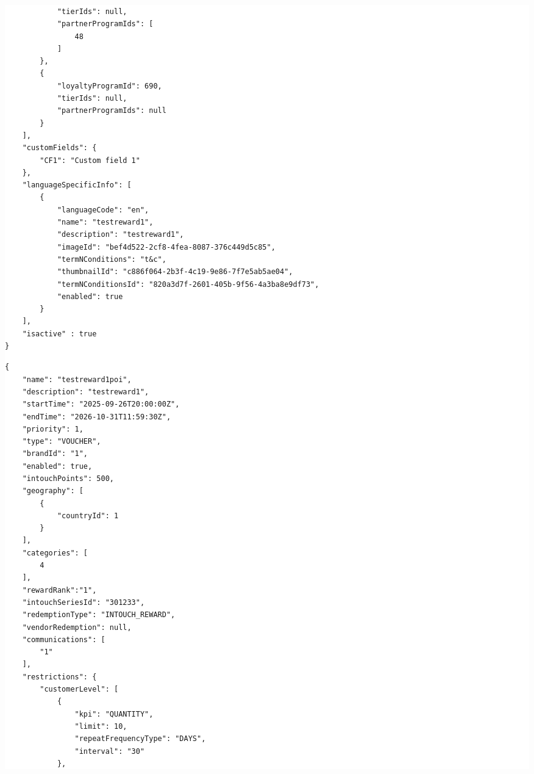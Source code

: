```
            "tierIds": null,
            "partnerProgramIds": [
                48
            ]
        },
        {
            "loyaltyProgramId": 690,
            "tierIds": null,
            "partnerProgramIds": null
        }
    ],
    "customFields": {
        "CF1": "Custom field 1"
    },
    "languageSpecificInfo": [
        {
            "languageCode": "en",
            "name": "testreward1",
            "description": "testreward1",
            "imageId": "bef4d522-2cf8-4fea-8087-376c449d5c85",
            "termNConditions": "t&c",
            "thumbnailId": "c886f064-2b3f-4c19-9e86-7f7e5ab5ae04",
            "termNConditionsId": "820a3d7f-2601-405b-9f56-4a3ba8e9df73",
            "enabled": true
        }
    ],
    "isactive" : true
}
```

```
{
    "name": "testreward1poi",
    "description": "testreward1",
    "startTime": "2025-09-26T20:00:00Z",
    "endTime": "2026-10-31T11:59:30Z",
    "priority": 1,
    "type": "VOUCHER",
    "brandId": "1",
    "enabled": true,
    "intouchPoints": 500,
    "geography": [
        {
            "countryId": 1
        }
    ],
    "categories": [
        4
    ],
    "rewardRank":"1",
    "intouchSeriesId": "301233",
    "redemptionType": "INTOUCH_REWARD",
    "vendorRedemption": null,
    "communications": [
        "1"
    ],
    "restrictions": {
        "customerLevel": [
            {
                "kpi": "QUANTITY",
                "limit": 10,
                "repeatFrequencyType": "DAYS",
                "interval": "30"
            },
```